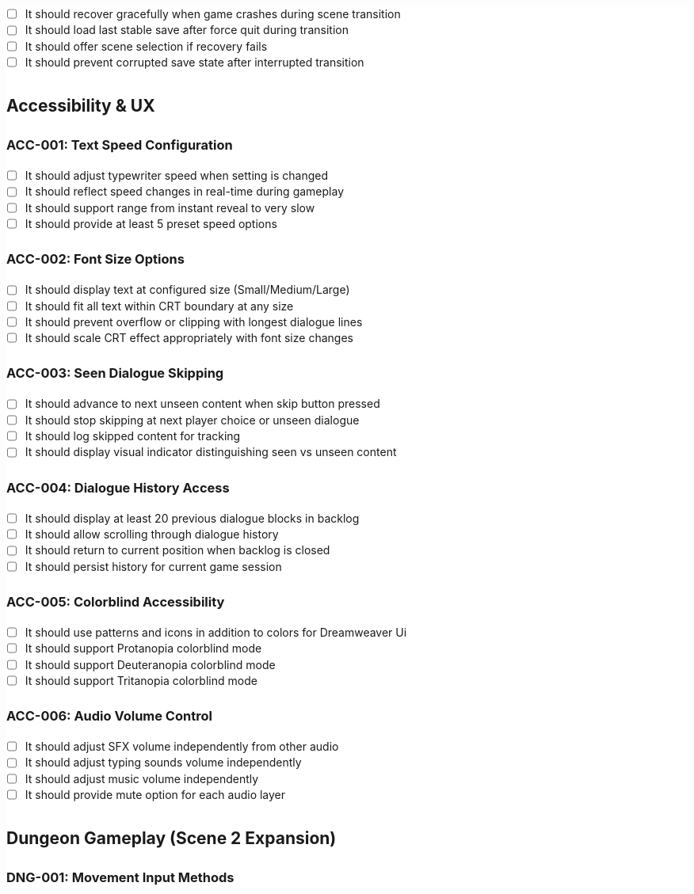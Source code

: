- [ ] It should recover gracefully when game crashes during scene transition
- [ ] It should load last stable save after force quit during transition
- [ ] It should offer scene selection if recovery fails
- [ ] It should prevent corrupted save state after interrupted transition

## Accessibility & UX

### ACC-001: Text Speed Configuration
- [ ] It should adjust typewriter speed when setting is changed
- [ ] It should reflect speed changes in real-time during gameplay
- [ ] It should support range from instant reveal to very slow
- [ ] It should provide at least 5 preset speed options

### ACC-002: Font Size Options

- [ ] It should display text at configured size (Small/Medium/Large)
- [ ] It should fit all text within CRT boundary at any size
- [ ] It should prevent overflow or clipping with longest dialogue lines
- [ ] It should scale CRT effect appropriately with font size changes

### ACC-003: Seen Dialogue Skipping

- [ ] It should advance to next unseen content when skip button pressed
- [ ] It should stop skipping at next player choice or unseen dialogue
- [ ] It should log skipped content for tracking
- [ ] It should display visual indicator distinguishing seen vs unseen content

### ACC-004: Dialogue History Access

- [ ] It should display at least 20 previous dialogue blocks in backlog
- [ ] It should allow scrolling through dialogue history
- [ ] It should return to current position when backlog is closed
- [ ] It should persist history for current game session

### ACC-005: Colorblind Accessibility

- [ ] It should use patterns and icons in addition to colors for Dreamweaver Ui
- [ ] It should support Protanopia colorblind mode
- [ ] It should support Deuteranopia colorblind mode
- [ ] It should support Tritanopia colorblind mode

### ACC-006: Audio Volume Control

- [ ] It should adjust SFX volume independently from other audio
- [ ] It should adjust typing sounds volume independently
- [ ] It should adjust music volume independently
- [ ] It should provide mute option for each audio layer

## Dungeon Gameplay (Scene 2 Expansion)

### DNG-001: Movement Input Methods
